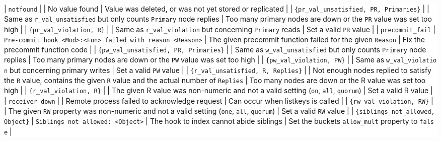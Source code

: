 | `notfound`                                        |                                                                         | No value found                                                                                                                         | Value was deleted, or was not yet stored or replicated                                                                                                                                                                                                                   |
| `{pr_val_unsatisfied, PR, Primaries}`             |                                                                         | Same as `r_val_unsatisfied` but only counts `Primary` node replies                                                                     | Too many primary nodes are down or the `PR` value was set too high                                                                                                                                                                                                       |
| `{pr_val_violation, R}`                           |                                                                         | Same as `r_val_violation` but concerning `Primary` reads                                                                               | Set a valid `PR` value                                                                                                                                                                                                                                                   |
| `precommit_fail`                                  | `Pre-commit hook <Mod>:<Fun> failed with reason <Reason>`               | The given precommit function failed for the given `Reason`                                                                             | Fix the precommit function code                                                                                                                                                                                                                                          |
| `{pw_val_unsatisfied, PR, Primaries}`             |                                                                         | Same as `w_val_unsatisfied` but only counts `Primary` node replies                                                                     | Too many primary nodes are down or the `PW` value was set too high                                                                                                                                                                                                       |
| `{pw_val_violation, PW}`                          |                                                                         | Same as `w_val_violation` but concerning primary writes                                                                                | Set a valid `PW` value                                                                                                                                                                                                                                                   |
| `{r_val_unsatisfied, R, Replies}`                 |                                                                         | Not enough nodes replied to satisfy the `R` value, contains the given `R` value and the actual number of `Replies`                     | Too many nodes are down or the R value was set too high                                                                                                                                                                                                                  |
| `{r_val_violation, R}`                            |                                                                         | The given R value was non-numeric and not a valid setting (`on`, `all`, `quorum`)                                                      | Set a valid R value                                                                                                                                                                                                                                                      |
| `receiver_down`                                   |                                                                         | Remote process failed to acknowledge request                                                                                           | Can occur when listkeys is called                                                                                                                                                                                                                                        |
| `{rw_val_violation, RW}`                          |                                                                         | The given `RW` property was non-numeric and not a valid setting (`one`, `all`, `quorum`)                                               | Set a valid `RW` value                                                                                                                                                                                                                                                   |
| `{siblings_not_allowed, Object}`                  | `Siblings not allowed: <Object>`                                        | The hook to index cannot abide siblings                                                                                                | Set the buckets `allow_mult` property to `false`                                                                                                                                                                                                                         |
